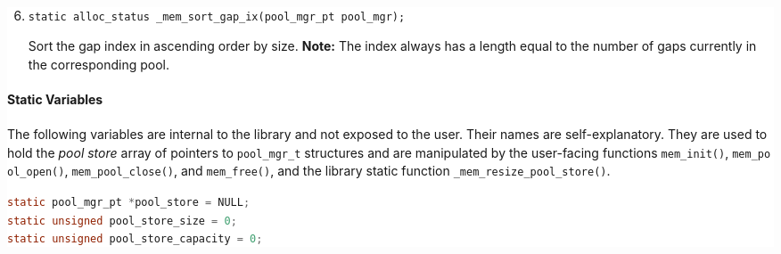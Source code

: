 6. `static alloc_status _mem_sort_gap_ix(pool_mgr_pt pool_mgr);`

   Sort the gap index in ascending order by size.
   **Note:** The index always has a length equal to the number of gaps currently in the corresponding pool.

#### Static Variables

The following variables are internal to the library and not exposed to the user. Their names are self-explanatory. They are used to hold the _pool store_ array of pointers to `pool_mgr_t` structures and are manipulated by the user-facing functions `mem_init()`, `mem_pool_open()`, `mem_pool_close()`, and `mem_free()`, and the library static function `_mem_resize_pool_store()`.

```c
static pool_mgr_pt *pool_store = NULL;
static unsigned pool_store_size = 0;
static unsigned pool_store_capacity = 0;
```
